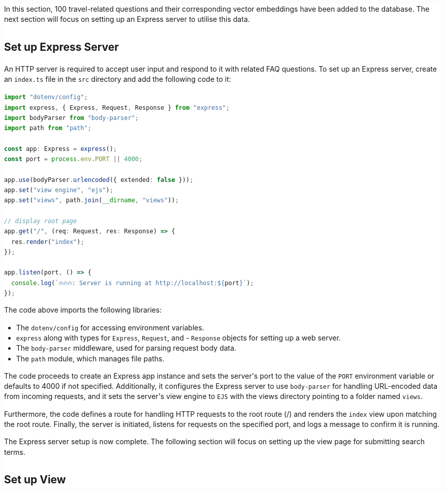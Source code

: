 In this section, 100 travel-related questions and their corresponding vector embeddings have been added to the database. The next section will focus on setting up an Express server to utilise this data.

## Set up Express Server

An HTTP server is required to accept user input and respond to it with related FAQ questions. To set up an Express server, create an `index.ts` file in the `src` directory and add the following code to it:

```ts
import "dotenv/config";
import express, { Express, Request, Response } from "express";
import bodyParser from "body-parser";
import path from "path";

const app: Express = express();
const port = process.env.PORT || 4000;

app.use(bodyParser.urlencoded({ extended: false }));
app.set("view engine", "ejs");
app.set("views", path.join(__dirname, "views"));

// display root page
app.get("/", (req: Request, res: Response) => {
  res.render("index");
});

app.listen(port, () => {
  console.log(`🔥🔥🔥: Server is running at http://localhost:${port}`);
});
```

The code above imports the following libraries:

- The `dotenv/config` for accessing environment variables.
- `express` along with types for `Express`, `Request`, and - `Response` objects for setting up a web server.
- The `body-parser` middleware, used for parsing request body data.
- The `path` module, which manages file paths.

The code proceeds to create an Express app instance and sets the server's port to the value of the `PORT` environment variable or defaults to 4000 if not specified. Additionally, it configures the Express server to use `body-parser` for handling URL-encoded data from incoming requests, and it sets the server's view engine to `EJS` with the views directory pointing to a folder named `views`.

Furthermore, the code defines a route for handling HTTP requests to the root route (/) and renders the `index` view upon matching the root route. Finally, the server is initiated, listens for requests on the specified port, and logs a message to confirm it is running.

The Express server setup is now complete. The following section will focus on setting up the view page for submitting search terms.

## Set up View
